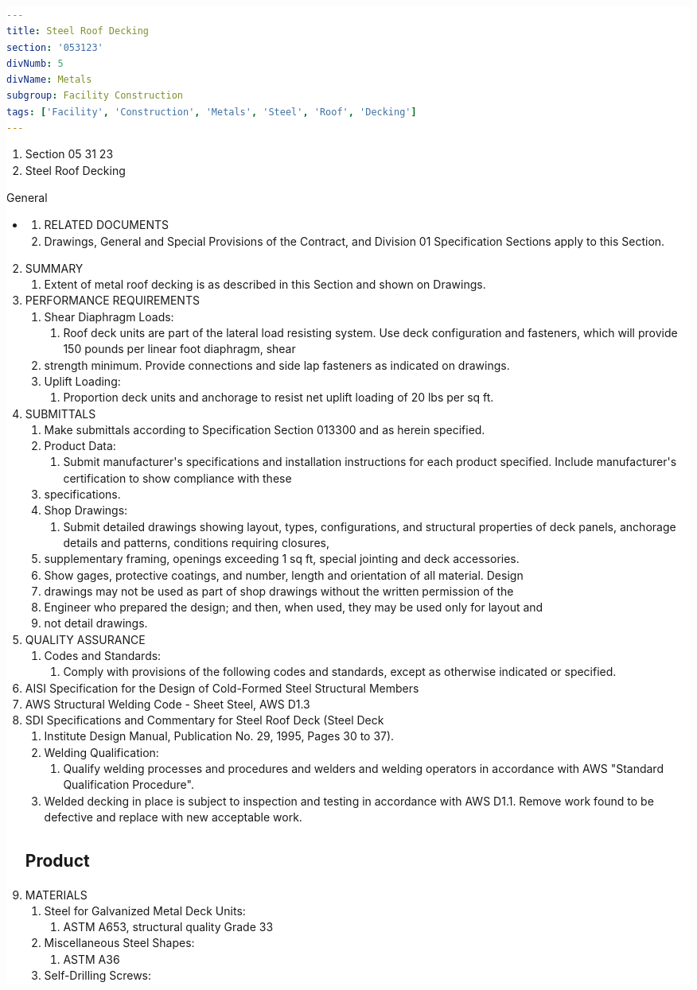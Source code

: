 ```yaml
---
title: Steel Roof Decking
section: '053123'
divNumb: 5
divName: Metals
subgroup: Facility Construction
tags: ['Facility', 'Construction', 'Metals', 'Steel', 'Roof', 'Decking']
---
```


   1. Section 05 31 23 
   1. Steel Roof Decking

General

* 
	1. RELATED DOCUMENTS
   1. Drawings, General and Special Provisions of the Contract, and Division 01 Specification
Sections apply to this Section.
2. SUMMARY
   1. Extent of metal roof decking is as described in this Section and shown on Drawings.
3. PERFORMANCE REQUIREMENTS
   1. Shear Diaphragm Loads:
      1. Roof deck units are part of the lateral load resisting system. Use deck
configuration and fasteners, which will provide 150 pounds per linear foot diaphragm, shear
   1. strength minimum. Provide connections and side lap fasteners as indicated on drawings.
   1. Uplift Loading:
      1. Proportion deck units and anchorage to resist net uplift loading of
20 lbs per sq ft.
4. SUBMITTALS
   1. Make submittals according to Specification Section 013300 and as herein specified.
   1. Product Data:
      1. Submit manufacturer's specifications and installation instructions for each
product specified. Include manufacturer's certification to show compliance with these
   1. specifications.
   1. Shop Drawings:
      1. Submit detailed drawings showing layout, types, configurations, and structural
properties of deck panels, anchorage details and patterns, conditions requiring closures,
   1. supplementary framing, openings exceeding 1 sq ft, special jointing and deck accessories.
   1. Show gages, protective coatings, and number, length and orientation of all material. Design
   1. drawings may not be used as part of shop drawings without the written permission of the
   1. Engineer who prepared the design; and then, when used, they may be used only for layout and
   1. not detail drawings.
5. QUALITY ASSURANCE
   1. Codes and Standards:
      1. Comply with provisions of the following codes and standards, except as
otherwise indicated or specified.
1. AISI Specification for the Design of Cold-Formed Steel Structural Members
2. AWS Structural Welding Code - Sheet Steel, AWS D1.3
3. SDI Specifications and Commentary for Steel Roof Deck (Steel Deck
   1. Institute Design Manual, Publication No. 29, 1995, Pages 30 to 37).
   1. Welding Qualification:
      1. Qualify welding processes and procedures and welders and welding
operators in accordance with AWS "Standard Qualification Procedure".
   1. Welded decking in place is subject to inspection and testing in accordance with AWS D1.1.
Remove work found to be defective and replace with new acceptable work.
   ## Product
1. MATERIALS
   1. Steel for Galvanized Metal Deck Units:
      1. ASTM A653, structural quality Grade 33
   1. Miscellaneous Steel Shapes:
      1. ASTM A36
   1. Self-Drilling Screws: